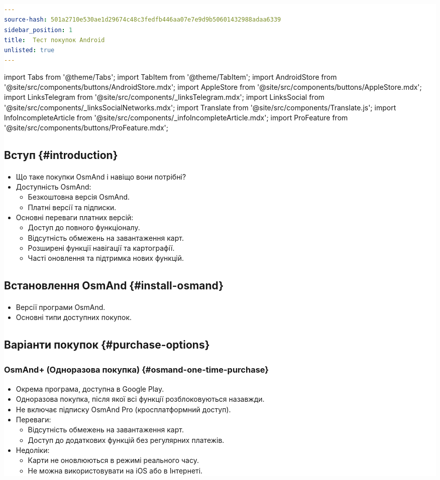 ```yaml
---
source-hash: 501a2710e530ae1d29674c48c3fedfb446aa07e7e9d9b50601432988adaa6339
sidebar_position: 1
title:  Тест покупок Android
unlisted: true
---
```

import Tabs from '@theme/Tabs';
import TabItem from '@theme/TabItem';
import AndroidStore from '@site/src/components/buttons/AndroidStore.mdx';
import AppleStore from '@site/src/components/buttons/AppleStore.mdx';
import LinksTelegram from '@site/src/components/_linksTelegram.mdx';
import LinksSocial from '@site/src/components/_linksSocialNetworks.mdx';
import Translate from '@site/src/components/Translate.js';
import InfoIncompleteArticle from '@site/src/components/_infoIncompleteArticle.mdx';
import ProFeature from '@site/src/components/buttons/ProFeature.mdx';



## Вступ {#introduction}

- Що таке покупки OsmAnd і навіщо вони потрібні?
- Доступність OsmAnd:
    - Безкоштовна версія OsmAnd.
    - Платні версії та підписки.
- Основні переваги платних версій:
    - Доступ до повного функціоналу.
    - Відсутність обмежень на завантаження карт.
    - Розширені функції навігації та картографії.
    - Часті оновлення та підтримка нових функцій.


## Встановлення OsmAnd {#install-osmand}

- Версії програми OsmAnd.
- Основні типи доступних покупок.


## Варіанти покупок {#purchase-options}

### OsmAnd+ (Одноразова покупка) {#osmand-one-time-purchase}

- Окрема програма, доступна в Google Play.
- Одноразова покупка, після якої всі функції розблоковуються назавжди.
- Не включає підписку OsmAnd Pro (кросплатформний доступ).
- Переваги:
    - Відсутність обмежень на завантаження карт.
    - Доступ до додаткових функцій без регулярних платежів.
- Недоліки:
    - Карти не оновлюються в режимі реального часу.
    - Не можна використовувати на iOS або в Інтернеті.
